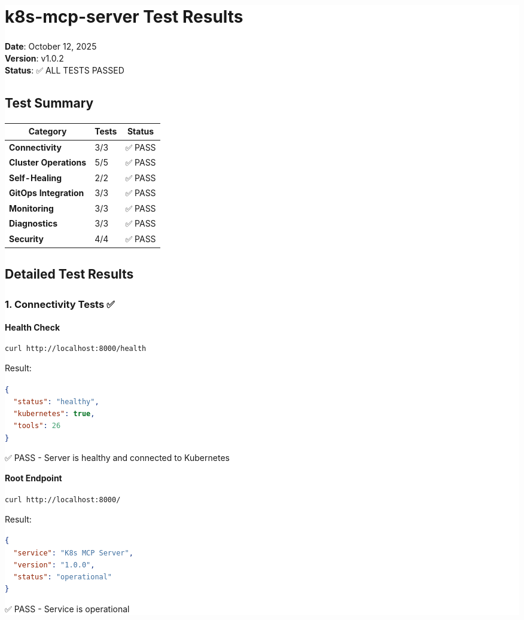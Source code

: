 # k8s-mcp-server Test Results

**Date**: October 12, 2025  
**Version**: v1.0.2  
**Status**: ✅ ALL TESTS PASSED

## Test Summary

| Category | Tests | Status |
|----------|-------|--------|
| **Connectivity** | 3/3 | ✅ PASS |
| **Cluster Operations** | 5/5 | ✅ PASS |
| **Self-Healing** | 2/2 | ✅ PASS |
| **GitOps Integration** | 3/3 | ✅ PASS |
| **Monitoring** | 3/3 | ✅ PASS |
| **Diagnostics** | 3/3 | ✅ PASS |
| **Security** | 4/4 | ✅ PASS |

## Detailed Test Results

### 1. Connectivity Tests ✅

**Health Check**
```bash
curl http://localhost:8000/health
```
Result:
```json
{
  "status": "healthy",
  "kubernetes": true,
  "tools": 26
}
```
✅ PASS - Server is healthy and connected to Kubernetes

**Root Endpoint**
```bash
curl http://localhost:8000/
```
Result:
```json
{
  "service": "K8s MCP Server",
  "version": "1.0.0",
  "status": "operational"
}
```
✅ PASS - Service is operational
